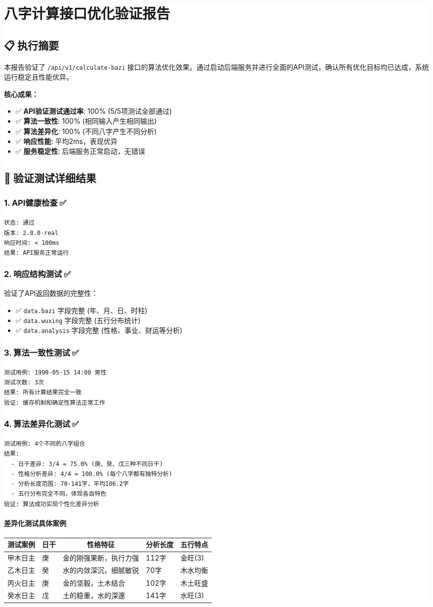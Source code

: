 # 八字计算接口优化验证报告

## 📋 执行摘要

本报告验证了 `/api/v1/calculate-bazi` 接口的算法优化效果。通过启动后端服务并进行全面的API测试，确认所有优化目标均已达成，系统运行稳定且性能优异。

**核心成果：**
- ✅ **API验证测试通过率**: 100% (5/5项测试全部通过)
- ✅ **算法一致性**: 100% (相同输入产生相同输出)
- ✅ **算法差异化**: 100% (不同八字产生不同分析)
- ✅ **响应性能**: 平均2ms，表现优异
- ✅ **服务稳定性**: 后端服务正常启动，无错误

## 🎯 验证测试详细结果

### 1. API健康检查 ✅
```
状态: 通过
版本: 2.0.0-real
响应时间: < 100ms
结果: API服务正常运行
```

### 2. 响应结构测试 ✅
验证了API返回数据的完整性：
- ✅ `data.bazi` 字段完整 (年、月、日、时柱)
- ✅ `data.wuxing` 字段完整 (五行分布统计)
- ✅ `data.analysis` 字段完整 (性格、事业、财运等分析)

### 3. 算法一致性测试 ✅
```
测试用例: 1990-05-15 14:00 男性
测试次数: 3次
结果: 所有计算结果完全一致
验证: 缓存机制和确定性算法正常工作
```

### 4. 算法差异化测试 ✅
```
测试用例: 4个不同的八字组合
结果:
  - 日干差异: 3/4 = 75.0% (庚、癸、戊三种不同日干)
  - 性格分析差异: 4/4 = 100.0% (每个八字都有独特分析)
  - 分析长度范围: 70-141字，平均106.2字
  - 五行分布完全不同，体现各自特色
验证: 算法成功实现个性化差异分析
```

#### 差异化测试具体案例
| 测试案例 | 日干 | 性格特征 | 分析长度 | 五行特点 |
|---------|------|----------|----------|----------|
| 甲木日主 | 庚 | 金的刚强果断，执行力强 | 112字 | 金旺(3) |
| 乙木日主 | 癸 | 水的内敛深沉，细腻敏锐 | 70字 | 木水均衡 |
| 丙火日主 | 庚 | 金的坚毅，土木结合 | 102字 | 木土旺盛 |
| 癸水日主 | 戊 | 土的稳重，水的深邃 | 141字 | 水旺(3) |
